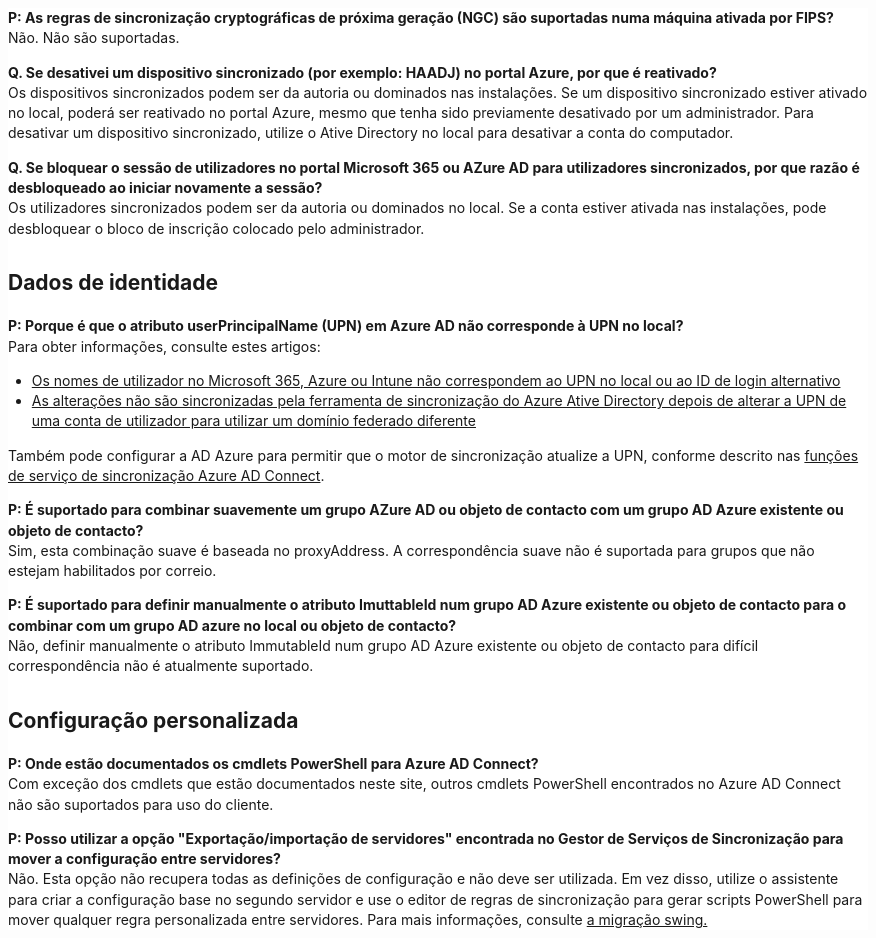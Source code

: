 **P: As regras de sincronização cryptográficas de próxima geração (NGC) são suportadas numa máquina ativada por FIPS?**  
Não.  Não são suportadas.

**Q. Se desativei um dispositivo sincronizado (por exemplo: HAADJ) no portal Azure, por que é reativado?**<br>
Os dispositivos sincronizados podem ser da autoria ou dominados nas instalações. Se um dispositivo sincronizado estiver ativado no local, poderá ser reativado no portal Azure, mesmo que tenha sido previamente desativado por um administrador. Para desativar um dispositivo sincronizado, utilize o Ative Directory no local para desativar a conta do computador.

**Q. Se bloquear o sessão de utilizadores no portal Microsoft 365 ou AZure AD para utilizadores sincronizados, por que razão é desbloqueado ao iniciar novamente a sessão?**<br>
Os utilizadores sincronizados podem ser da autoria ou dominados no local. Se a conta estiver ativada nas instalações, pode desbloquear o bloco de inscrição colocado pelo administrador.

## <a name="identity-data"></a>Dados de identidade
**P: Porque é que o atributo userPrincipalName (UPN) em Azure AD não corresponde à UPN no local?**  
Para obter informações, consulte estes artigos:

* [Os nomes de utilizador no Microsoft 365, Azure ou Intune não correspondem ao UPN no local ou ao ID de login alternativo](https://support.microsoft.com/kb/2523192)
* [As alterações não são sincronizadas pela ferramenta de sincronização do Azure Ative Directory depois de alterar a UPN de uma conta de utilizador para utilizar um domínio federado diferente](https://support.microsoft.com/kb/2669550)

Também pode configurar a AD Azure para permitir que o motor de sincronização atualize a UPN, conforme descrito nas [funções de serviço de sincronização Azure AD Connect](how-to-connect-syncservice-features.md).

**P: É suportado para combinar suavemente um grupo AZure AD ou objeto de contacto com um grupo AD Azure existente ou objeto de contacto?**  
Sim, esta combinação suave é baseada no proxyAddress. A correspondência suave não é suportada para grupos que não estejam habilitados por correio.

**P: É suportado para definir manualmente o atributo ImuttableId num grupo AD Azure existente ou objeto de contacto para o combinar com um grupo AD azure no local ou objeto de contacto?**  
Não, definir manualmente o atributo ImmutableId num grupo AD Azure existente ou objeto de contacto para difícil correspondência não é atualmente suportado.

## <a name="custom-configuration"></a>Configuração personalizada
**P: Onde estão documentados os cmdlets PowerShell para Azure AD Connect?**  
Com exceção dos cmdlets que estão documentados neste site, outros cmdlets PowerShell encontrados no Azure AD Connect não são suportados para uso do cliente.

**P: Posso utilizar a opção "Exportação/importação de servidores" encontrada no Gestor de Serviços de Sincronização para mover a configuração entre servidores?**  
Não. Esta opção não recupera todas as definições de configuração e não deve ser utilizada. Em vez disso, utilize o assistente para criar a configuração base no segundo servidor e use o editor de regras de sincronização para gerar scripts PowerShell para mover qualquer regra personalizada entre servidores. Para mais informações, consulte [a migração swing.](how-to-upgrade-previous-version.md#swing-migration)
